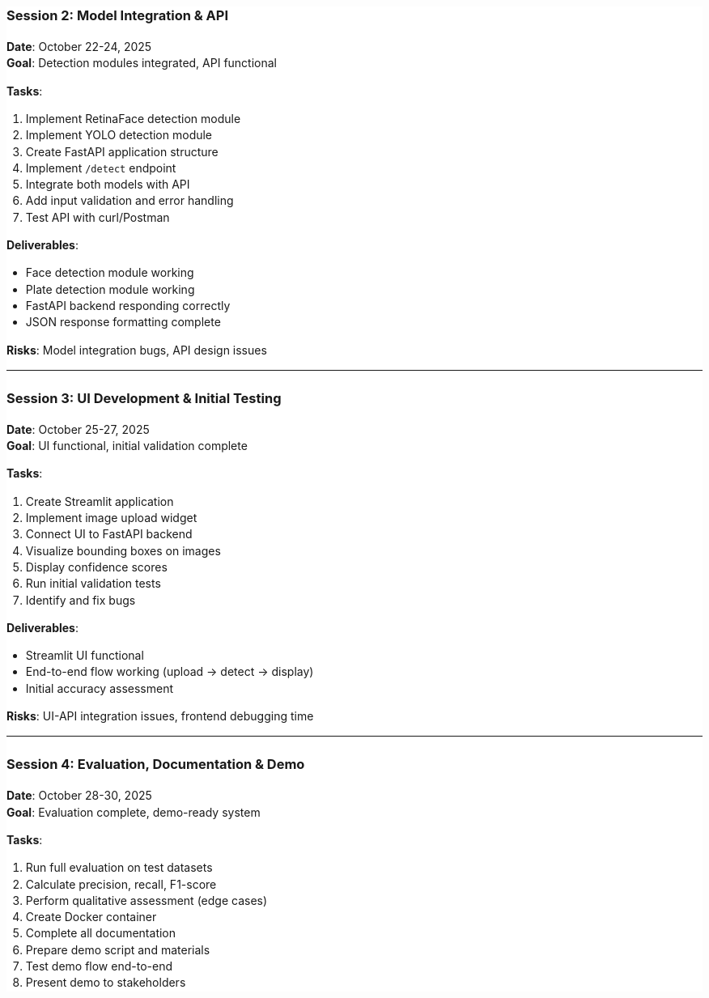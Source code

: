 
### Session 2: Model Integration & API
**Date**: October 22-24, 2025  
**Goal**: Detection modules integrated, API functional

**Tasks**:
1. Implement RetinaFace detection module
2. Implement YOLO detection module
3. Create FastAPI application structure
4. Implement `/detect` endpoint
5. Integrate both models with API
6. Add input validation and error handling
7. Test API with curl/Postman

**Deliverables**:
- Face detection module working
- Plate detection module working
- FastAPI backend responding correctly
- JSON response formatting complete

**Risks**: Model integration bugs, API design issues

---

### Session 3: UI Development & Initial Testing
**Date**: October 25-27, 2025  
**Goal**: UI functional, initial validation complete

**Tasks**:
1. Create Streamlit application
2. Implement image upload widget
3. Connect UI to FastAPI backend
4. Visualize bounding boxes on images
5. Display confidence scores
6. Run initial validation tests
7. Identify and fix bugs

**Deliverables**:
- Streamlit UI functional
- End-to-end flow working (upload → detect → display)
- Initial accuracy assessment

**Risks**: UI-API integration issues, frontend debugging time

---

### Session 4: Evaluation, Documentation & Demo
**Date**: October 28-30, 2025  
**Goal**: Evaluation complete, demo-ready system

**Tasks**:
1. Run full evaluation on test datasets
2. Calculate precision, recall, F1-score
3. Perform qualitative assessment (edge cases)
4. Create Docker container
5. Complete all documentation
6. Prepare demo script and materials
7. Test demo flow end-to-end
8. Present demo to stakeholders
